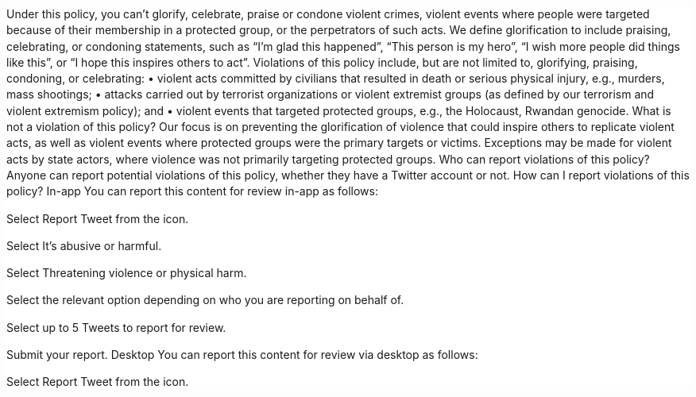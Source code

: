 Under this policy, you can’t glorify, celebrate, praise or condone violent crimes, violent events where people were 
targeted because of their membership in a protected group, or the perpetrators of such acts. We define 
glorification to include praising, celebrating, or condoning statements, such as “I’m glad this happened”, “This 
person is my hero”, “I wish more people did things like this”, or “I hope this inspires others to act”. 
Violations of this policy include, but are not limited to, glorifying, praising, condoning, or celebrating: 
• 
violent acts committed by civilians that resulted in death or serious physical injury, e.g., murders, mass 
shootings; 
• 
attacks carried out by terrorist organizations or violent extremist groups (as defined by our terrorism and 
violent extremism policy); and 
• 
violent events that targeted protected groups, e.g., the Holocaust, Rwandan genocide. 
What is not a violation of this policy? 
Our focus is on preventing the glorification of violence that could inspire others to replicate violent acts, as well as 
violent events where protected groups were the primary targets or victims. Exceptions may be made for violent 
acts by state actors, where violence was not primarily targeting protected groups. 
Who can report violations of this policy? 
Anyone can report potential violations of this policy, whether they have a Twitter account or not. 
How can I report violations of this policy? 
In-app 
You can report this content for review in-app as follows: 



Select Report Tweet from the icon. 



Select It’s abusive or harmful. 



Select Threatening violence or physical harm. 



Select the relevant option depending on who you are reporting on behalf of. 



Select up to 5 Tweets to report for review. 



Submit your report. 
Desktop 
You can report this content for review via desktop as follows: 



Select Report Tweet from the icon. 
